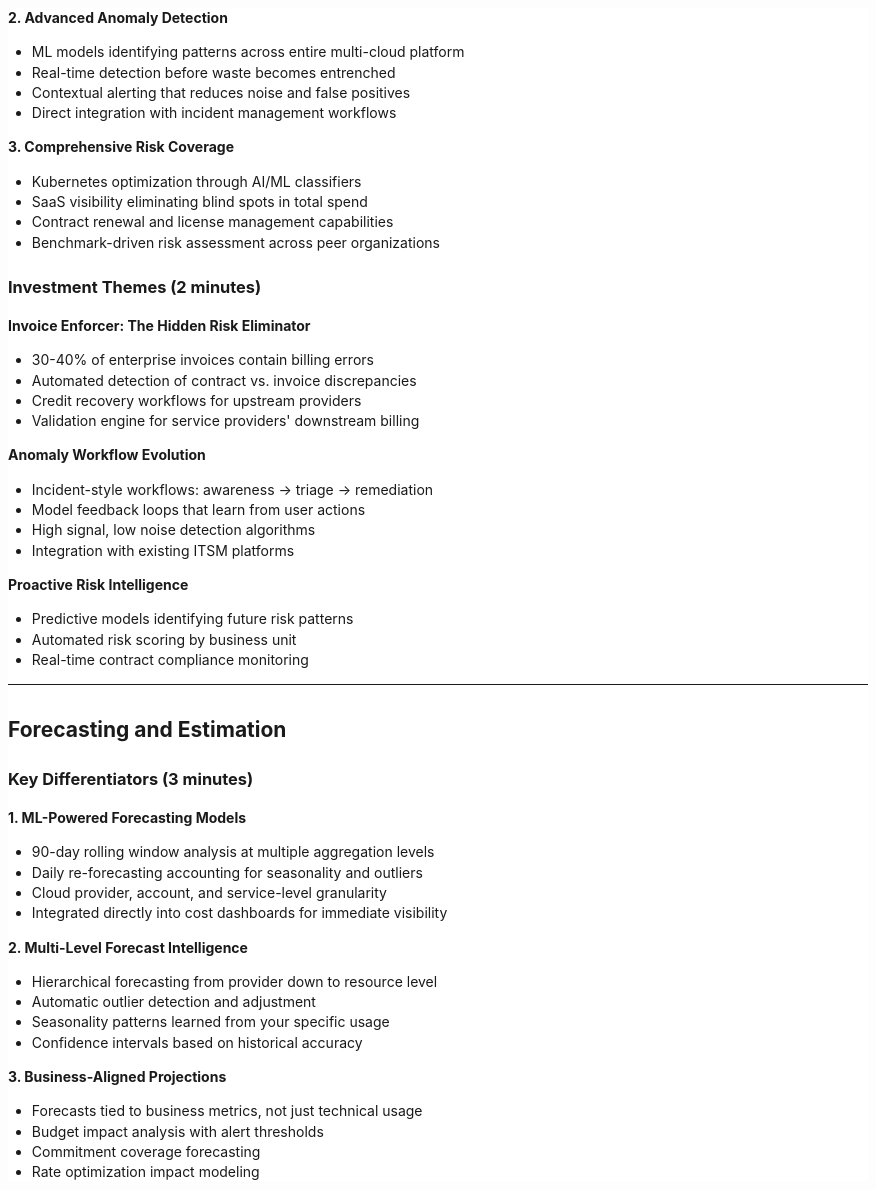 **2. Advanced Anomaly Detection**

- ML models identifying patterns across entire multi-cloud platform
- Real-time detection before waste becomes entrenched
- Contextual alerting that reduces noise and false positives
- Direct integration with incident management workflows

**3. Comprehensive Risk Coverage**

- Kubernetes optimization through AI/ML classifiers
- SaaS visibility eliminating blind spots in total spend
- Contract renewal and license management capabilities
- Benchmark-driven risk assessment across peer organizations

### Investment Themes (2 minutes)

**Invoice Enforcer: The Hidden Risk Eliminator**

- 30-40% of enterprise invoices contain billing errors
- Automated detection of contract vs. invoice discrepancies
- Credit recovery workflows for upstream providers
- Validation engine for service providers' downstream billing

**Anomaly Workflow Evolution**

- Incident-style workflows: awareness → triage → remediation
- Model feedback loops that learn from user actions
- High signal, low noise detection algorithms
- Integration with existing ITSM platforms

**Proactive Risk Intelligence**

- Predictive models identifying future risk patterns
- Automated risk scoring by business unit
- Real-time contract compliance monitoring

---

## **Forecasting and Estimation**

### Key Differentiators (3 minutes)

**1. ML-Powered Forecasting Models**
- 90-day rolling window analysis at multiple aggregation levels
- Daily re-forecasting accounting for seasonality and outliers
- Cloud provider, account, and service-level granularity
- Integrated directly into cost dashboards for immediate visibility

**2. Multi-Level Forecast Intelligence**
- Hierarchical forecasting from provider down to resource level
- Automatic outlier detection and adjustment
- Seasonality patterns learned from your specific usage
- Confidence intervals based on historical accuracy

**3. Business-Aligned Projections**
- Forecasts tied to business metrics, not just technical usage
- Budget impact analysis with alert thresholds
- Commitment coverage forecasting
- Rate optimization impact modeling
